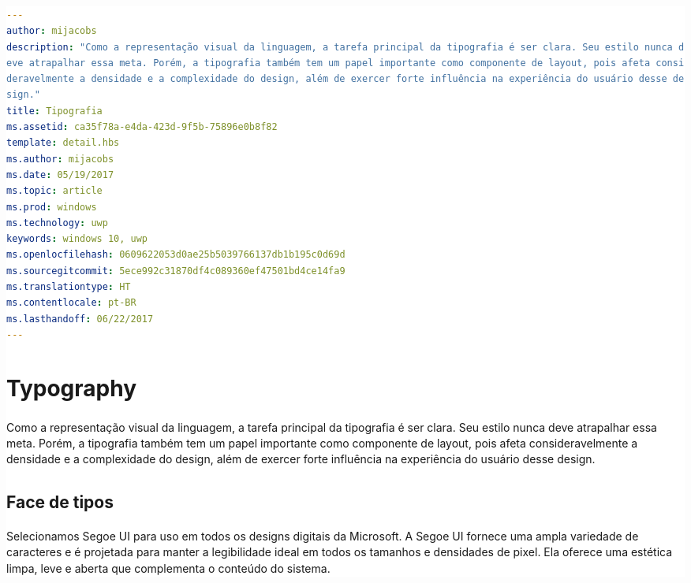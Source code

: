 ```yaml
---
author: mijacobs
description: "Como a representação visual da linguagem, a tarefa principal da tipografia é ser clara. Seu estilo nunca deve atrapalhar essa meta. Porém, a tipografia também tem um papel importante como componente de layout, pois afeta consideravelmente a densidade e a complexidade do design, além de exercer forte influência na experiência do usuário desse design."
title: Tipografia
ms.assetid: ca35f78a-e4da-423d-9f5b-75896e0b8f82
template: detail.hbs
ms.author: mijacobs
ms.date: 05/19/2017
ms.topic: article
ms.prod: windows
ms.technology: uwp
keywords: windows 10, uwp
ms.openlocfilehash: 0609622053d0ae25b5039766137db1b195c0d69d
ms.sourcegitcommit: 5ece992c31870df4c089360ef47501bd4ce14fa9
ms.translationtype: HT
ms.contentlocale: pt-BR
ms.lasthandoff: 06/22/2017
---
```

# <a name="typography"></a>Typography

<link rel="stylesheet" href="https://az835927.vo.msecnd.net/sites/uwp/Resources/css/custom.css"> 

Como a representação visual da linguagem, a tarefa principal da tipografia é ser clara. Seu estilo nunca deve atrapalhar essa meta. Porém, a tipografia também tem um papel importante como componente de layout, pois afeta consideravelmente a densidade e a complexidade do design, além de exercer forte influência na experiência do usuário desse design.

## <a name="typeface"></a>Face de tipos

Selecionamos Segoe UI para uso em todos os designs digitais da Microsoft. A Segoe UI fornece uma ampla variedade de caracteres e é projetada para manter a legibilidade ideal em todos os tamanhos e densidades de pixel. Ela oferece uma estética limpa, leve e aberta que complementa o conteúdo do sistema.
